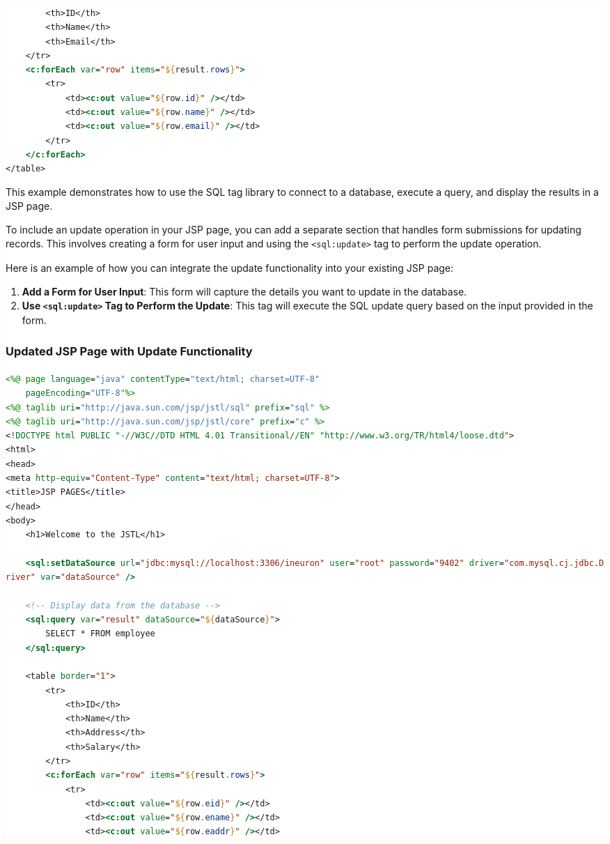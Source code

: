 ```jsp
        <th>ID</th>
        <th>Name</th>
        <th>Email</th>
    </tr>
    <c:forEach var="row" items="${result.rows}">
        <tr>
            <td><c:out value="${row.id}" /></td>
            <td><c:out value="${row.name}" /></td>
            <td><c:out value="${row.email}" /></td>
        </tr>
    </c:forEach>
</table>
```

This example demonstrates how to use the SQL tag library to connect to a database, execute a query, and display the results in a JSP page.

To include an update operation in your JSP page, you can add a separate section that handles form submissions for updating records. This involves creating a form for user input and using the `<sql:update>` tag to perform the update operation.

Here is an example of how you can integrate the update functionality into your existing JSP page:

1. **Add a Form for User Input**: This form will capture the details you want to update in the database.
2. **Use `<sql:update>` Tag to Perform the Update**: This tag will execute the SQL update query based on the input provided in the form.

### Updated JSP Page with Update Functionality

```jsp
<%@ page language="java" contentType="text/html; charset=UTF-8"
    pageEncoding="UTF-8"%>
<%@ taglib uri="http://java.sun.com/jsp/jstl/sql" prefix="sql" %>
<%@ taglib uri="http://java.sun.com/jsp/jstl/core" prefix="c" %>
<!DOCTYPE html PUBLIC "-//W3C//DTD HTML 4.01 Transitional//EN" "http://www.w3.org/TR/html4/loose.dtd">
<html>
<head>
<meta http-equiv="Content-Type" content="text/html; charset=UTF-8">
<title>JSP PAGES</title>
</head>
<body>
    <h1>Welcome to the JSTL</h1>

    <sql:setDataSource url="jdbc:mysql://localhost:3306/ineuron" user="root" password="9402" driver="com.mysql.cj.jdbc.Driver" var="dataSource" />

    <!-- Display data from the database -->
    <sql:query var="result" dataSource="${dataSource}">
        SELECT * FROM employee
    </sql:query>

    <table border="1">
        <tr>
            <th>ID</th>
            <th>Name</th>
            <th>Address</th>
            <th>Salary</th>
        </tr>
        <c:forEach var="row" items="${result.rows}">
            <tr>
                <td><c:out value="${row.eid}" /></td>
                <td><c:out value="${row.ename}" /></td>
                <td><c:out value="${row.eaddr}" /></td>
```